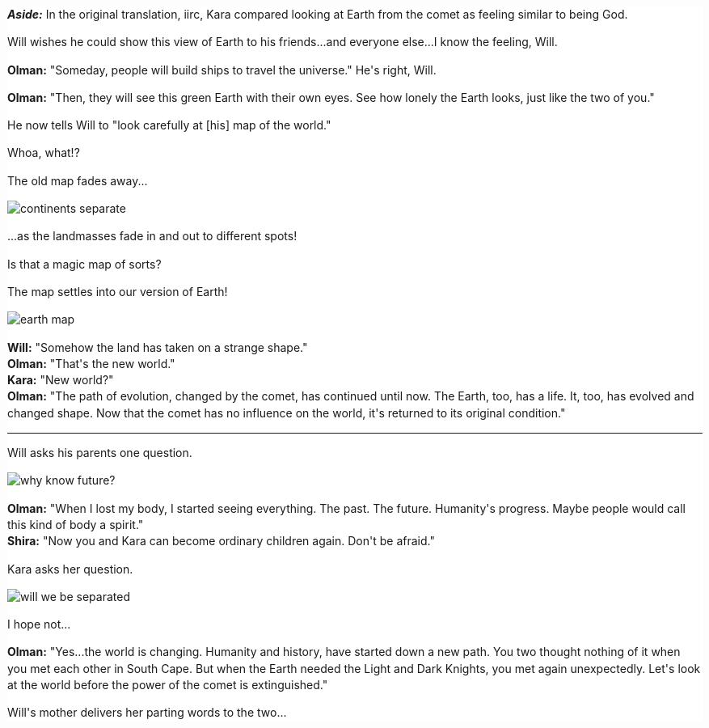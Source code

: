 <em>**Aside:**</em> In the original translation, iirc, Kara compared looking at Earth from the comet as feeling similar to being God.

Will wishes he could show this view of Earth to his friends...and everyone else...I know the feeling, Will.

**Olman:** "Someday, people will build ships to travel the universe." He's right, Will.

**Olman:** "Then, they will see this green Earth with their own eyes. See how lonely the Earth looks, just like the two of you."

He now tells Will to "look carefully at [his] map of the world."

Whoa, what!?

The old map fades away...

<img src="https://i.imgur.com/yG8Jq6T.png" alt="continents separate" width="360" height="270" id="liveblog" />

...as the landmasses fade in and out to different spots!

Is that a magic map of sorts?

The map settles into our version of Earth!

<img src="https://i.imgur.com/mcENxLD.png" alt="earth map" width="360" height="270" id="liveblog" />

**Will:** "Somehow the land has taken on a strange shape."<br/>
**Olman:** "That's the new world."<br/>
**Kara:** "New world?"<br/>
**Olman:** "The path of evolution, changed by the comet, has continued until now. The Earth, too, has a life. It, too, has evolved and changed shape. Now that the comet has no influence on the world, it's returned to its original condition."

<a name="3"></a>

---

Will asks his parents one question.

<img src="https://i.imgur.com/8YDQnep.png" alt="why know future?" width="360" height="270" id="liveblog" />

**Olman:** "When I lost my body, I started seeing everything. The past. The future. Humanity's progress. Maybe people would call this kind of body a spirit."<br/>
**Shira:** "Now you and Kara can become ordinary children again. Don't be afraid."

Kara asks her question.

<img src="https://i.imgur.com/auz4gXM.png" alt="will we be separated" width="360" height="270" id="liveblog" />

I hope not...

**Olman:** "Yes...the world is changing. Humanity and history, have started down a new path. You two thought nothing of it when you met each other in South Cape. But when the Earth needed the Light and Dark Knights, you met again unexpectedly. Let's look at the world before the power of the comet is extinguished."

Will's mother delivers her parting words to the two...
